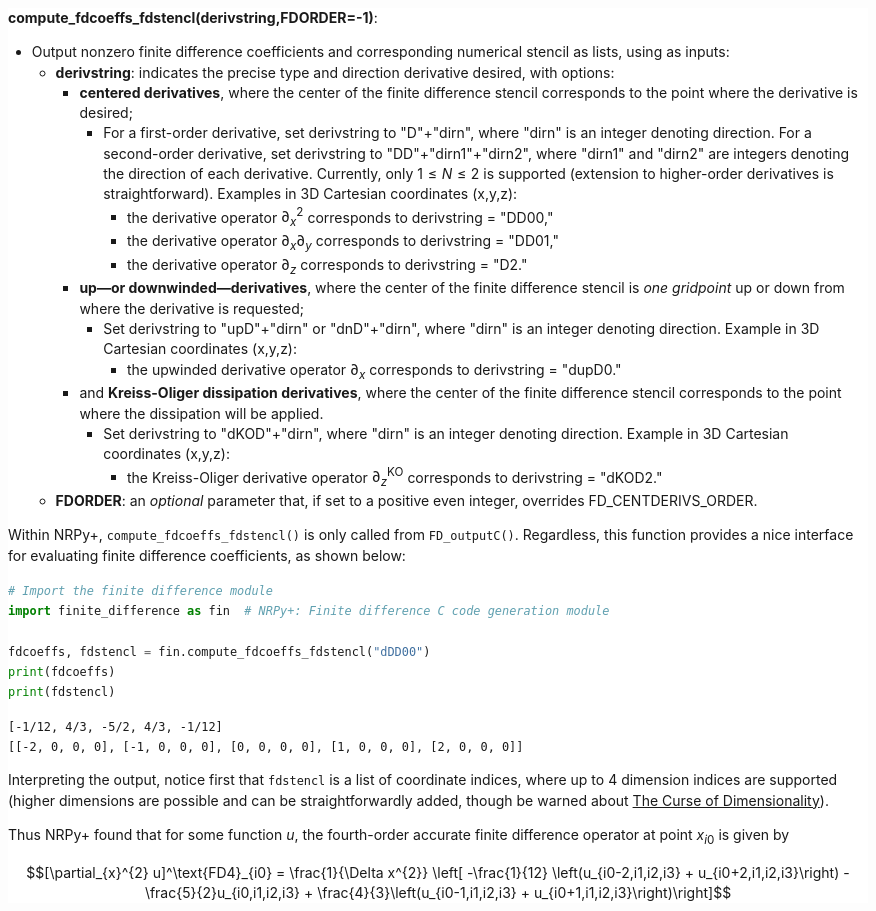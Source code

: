 **compute_fdcoeffs_fdstencl(derivstring,FDORDER=-1)**:
* Output nonzero finite difference coefficients and corresponding numerical stencil as lists, using as inputs:
    * **derivstring**: indicates the precise type and direction derivative desired, with  options:
        * **centered derivatives**, where the center of the finite difference stencil corresponds to the point where the derivative is desired;
            * For a first-order derivative, set derivstring to "D"+"dirn", where "dirn" is an integer denoting direction. For a second-order derivative, set derivstring to "DD"+"dirn1"+"dirn2", where "dirn1" and "dirn2" are integers denoting the direction of each derivative. Currently, only $1 \le N \le 2$ is supported (extension to higher-order derivatives is straightforward). Examples in 3D Cartesian coordinates (x,y,z):
                * the derivative operator $\partial_x^2$ corresponds to derivstring = "DD00,"
                * the derivative operator $\partial_x \partial_y$ corresponds to derivstring = "DD01,"
                * the derivative operator $\partial_z$ corresponds to derivstring = "D2."
        * **up—or downwinded—derivatives**, where the center of the finite difference stencil is *one gridpoint* up or down from where the derivative is requested;
            * Set derivstring to "upD"+"dirn" or "dnD"+"dirn", where "dirn" is an integer denoting direction. Example in 3D Cartesian coordinates (x,y,z):
                * the upwinded derivative operator $\partial_x$ corresponds to derivstring = "dupD0."
        * and **Kreiss-Oliger dissipation derivatives**, where the center of the finite difference stencil corresponds to the point where the dissipation will be applied.
            * Set derivstring to "dKOD"+"dirn", where "dirn" is an integer denoting direction. Example in 3D Cartesian coordinates (x,y,z):
                * the Kreiss-Oliger derivative operator $\partial_z^\text{KO}$ corresponds to derivstring = "dKOD2."
    * **FDORDER**: an *optional* parameter that, if set to a positive even integer, overrides FD_CENTDERIVS_ORDER.

Within NRPy+, `compute_fdcoeffs_fdstencl()` is only called from `FD_outputC()`. Regardless, this function provides a nice interface for evaluating finite difference coefficients, as shown below:


```python
# Import the finite difference module
import finite_difference as fin  # NRPy+: Finite difference C code generation module

fdcoeffs, fdstencl = fin.compute_fdcoeffs_fdstencl("dDD00")
print(fdcoeffs)
print(fdstencl)
```

    [-1/12, 4/3, -5/2, 4/3, -1/12]
    [[-2, 0, 0, 0], [-1, 0, 0, 0], [0, 0, 0, 0], [1, 0, 0, 0], [2, 0, 0, 0]]


Interpreting the output, notice first that $\texttt{fdstencl}$ is a list of coordinate indices, where up to 4 dimension indices are supported (higher dimensions are possible and can be straightforwardly added, though be warned about [The Curse of Dimensionality](https://en.wikipedia.org/wiki/Curse_of_dimensionality)).

Thus NRPy+ found that for some function $u$, the fourth-order accurate finite difference operator at point $x_{i0}$ is given by

$$[\partial_{x}^{2} u]^\text{FD4}_{i0} = \frac{1}{\Delta x^{2}} \left[ -\frac{1}{12} \left(u_{i0-2,i1,i2,i3} + u_{i0+2,i1,i2,i3}\right) - \frac{5}{2}u_{i0,i1,i2,i3} + \frac{4}{3}\left(u_{i0-1,i1,i2,i3} + u_{i0+1,i1,i2,i3}\right)\right]$$

